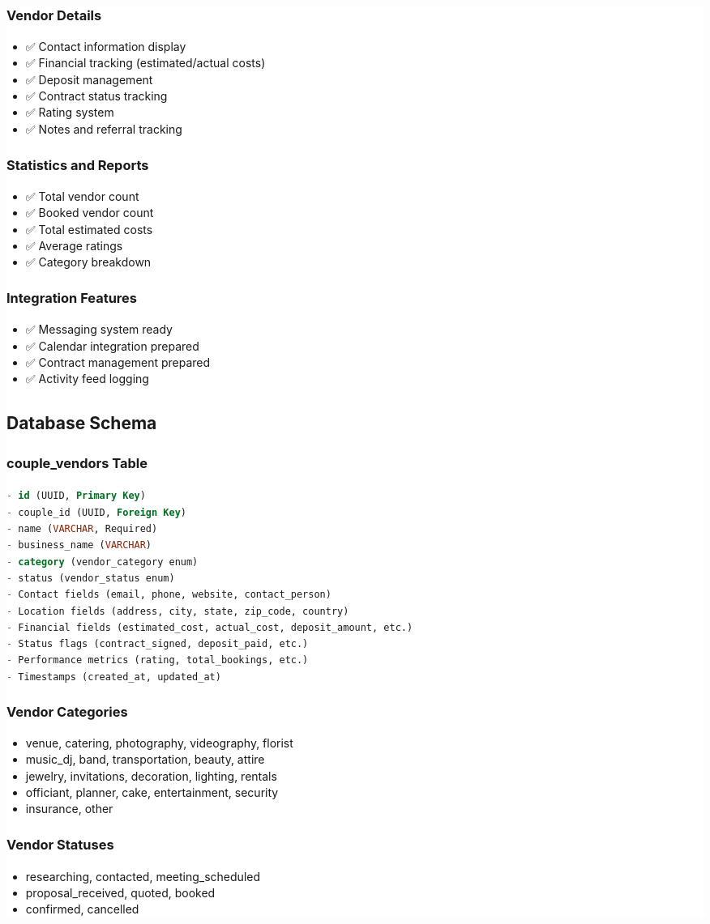 ### Vendor Details
- ✅ Contact information display
- ✅ Financial tracking (estimated/actual costs)
- ✅ Deposit management
- ✅ Contract status tracking
- ✅ Rating system
- ✅ Notes and referral tracking

### Statistics and Reports
- ✅ Total vendor count
- ✅ Booked vendor count
- ✅ Total estimated costs
- ✅ Average ratings
- ✅ Category breakdown

### Integration Features
- ✅ Messaging system ready
- ✅ Calendar integration prepared
- ✅ Contract management prepared
- ✅ Activity feed logging

## Database Schema

### couple_vendors Table
```sql
- id (UUID, Primary Key)
- couple_id (UUID, Foreign Key)
- name (VARCHAR, Required)
- business_name (VARCHAR)
- category (vendor_category enum)
- status (vendor_status enum)
- Contact fields (email, phone, website, contact_person)
- Location fields (address, city, state, zip_code, country)
- Financial fields (estimated_cost, actual_cost, deposit_amount, etc.)
- Status flags (contract_signed, deposit_paid, etc.)
- Performance metrics (rating, total_bookings, etc.)
- Timestamps (created_at, updated_at)
```

### Vendor Categories
- venue, catering, photography, videography, florist
- music_dj, band, transportation, beauty, attire
- jewelry, invitations, decoration, lighting, rentals
- officiant, planner, cake, entertainment, security
- insurance, other

### Vendor Statuses
- researching, contacted, meeting_scheduled
- proposal_received, quoted, booked
- confirmed, cancelled
